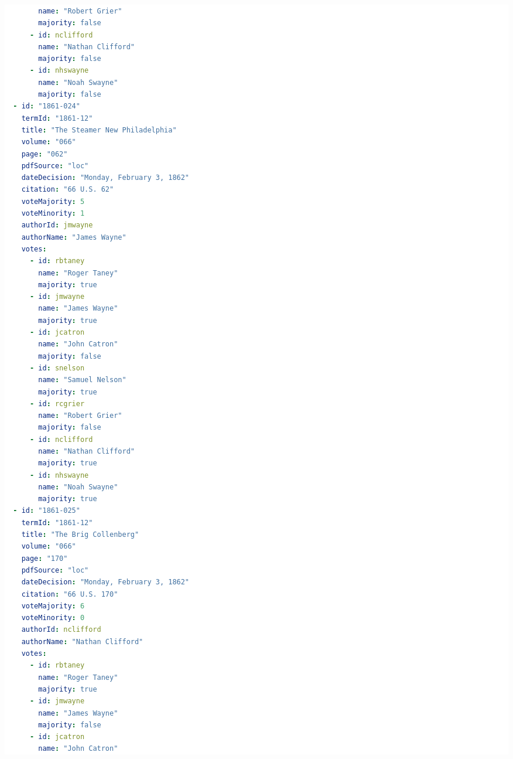 ```yaml
        name: "Robert Grier"
        majority: false
      - id: nclifford
        name: "Nathan Clifford"
        majority: false
      - id: nhswayne
        name: "Noah Swayne"
        majority: false
  - id: "1861-024"
    termId: "1861-12"
    title: "The Steamer New Philadelphia"
    volume: "066"
    page: "062"
    pdfSource: "loc"
    dateDecision: "Monday, February 3, 1862"
    citation: "66 U.S. 62"
    voteMajority: 5
    voteMinority: 1
    authorId: jmwayne
    authorName: "James Wayne"
    votes:
      - id: rbtaney
        name: "Roger Taney"
        majority: true
      - id: jmwayne
        name: "James Wayne"
        majority: true
      - id: jcatron
        name: "John Catron"
        majority: false
      - id: snelson
        name: "Samuel Nelson"
        majority: true
      - id: rcgrier
        name: "Robert Grier"
        majority: false
      - id: nclifford
        name: "Nathan Clifford"
        majority: true
      - id: nhswayne
        name: "Noah Swayne"
        majority: true
  - id: "1861-025"
    termId: "1861-12"
    title: "The Brig Collenberg"
    volume: "066"
    page: "170"
    pdfSource: "loc"
    dateDecision: "Monday, February 3, 1862"
    citation: "66 U.S. 170"
    voteMajority: 6
    voteMinority: 0
    authorId: nclifford
    authorName: "Nathan Clifford"
    votes:
      - id: rbtaney
        name: "Roger Taney"
        majority: true
      - id: jmwayne
        name: "James Wayne"
        majority: false
      - id: jcatron
        name: "John Catron"
```